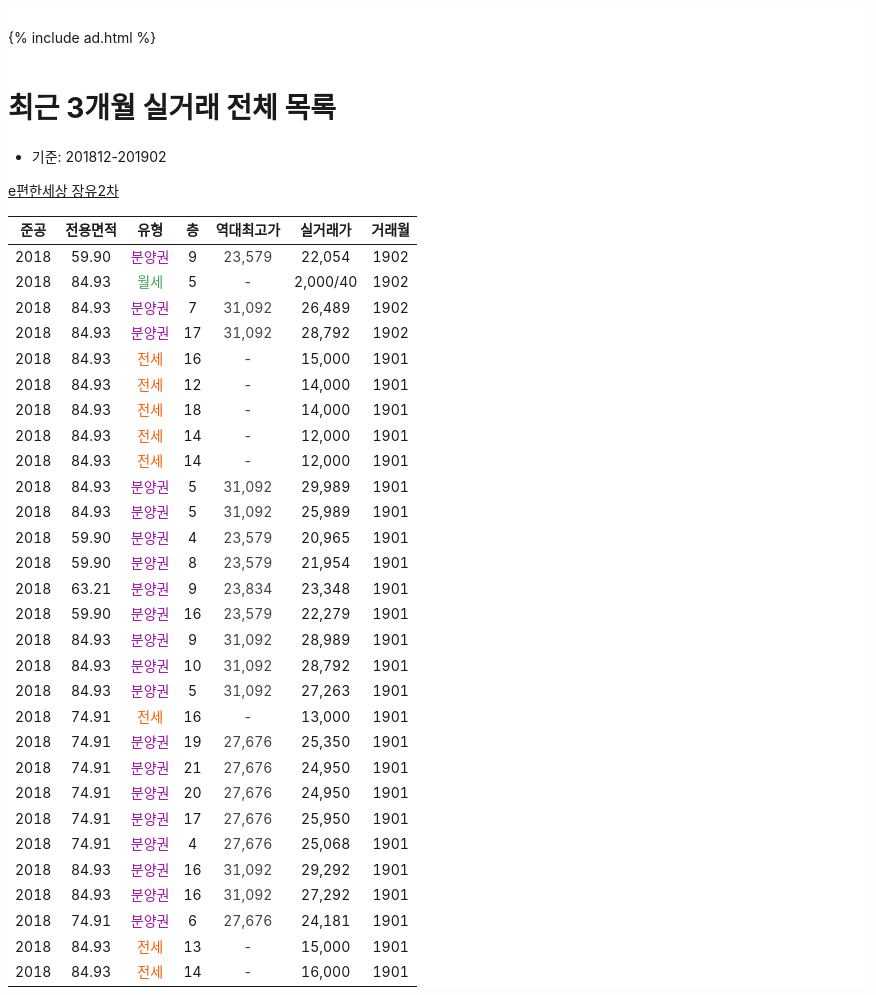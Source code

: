 
<br>
{% include ad.html %}
<br>

# 최근 3개월 실거래 전체 목록
* 기준: 201812-201902


[e편한세상 장유2차](https://search.naver.com/search.naver?query=%EA%B2%BD%EC%83%81%EB%82%A8%EB%8F%84+%EA%B9%80%ED%95%B4%EC%8B%9C+%EB%AC%B4%EA%B3%84%EB%8F%99+e%ED%8E%B8%ED%95%9C%EC%84%B8%EC%83%81+%EC%9E%A5%EC%9C%A02%EC%B0%A8)

|준공|전용면적|유형|층|역대최고가|실거래가|거래월|
|:---:|:---:|:---:|:---:|:---:|:---:|:---:|
|2018|59.90|<span style="color:#9C11A5">분양권</span>|9|<span style="color:#444444">23,579</span>|22,054|1902|
|2018|84.93|<span style="color:#34a853">월세</span>|5|<span style="color:#444444">-</span>|2,000/40|1902|
|2018|84.93|<span style="color:#9C11A5">분양권</span>|7|<span style="color:#444444">31,092</span>|26,489|1902|
|2018|84.93|<span style="color:#9C11A5">분양권</span>|17|<span style="color:#444444">31,092</span>|28,792|1902|
|2018|84.93|<span style="color:#ff5a00">전세</span>|16|<span style="color:#444444">-</span>|15,000|1901|
|2018|84.93|<span style="color:#ff5a00">전세</span>|12|<span style="color:#444444">-</span>|14,000|1901|
|2018|84.93|<span style="color:#ff5a00">전세</span>|18|<span style="color:#444444">-</span>|14,000|1901|
|2018|84.93|<span style="color:#ff5a00">전세</span>|14|<span style="color:#444444">-</span>|12,000|1901|
|2018|84.93|<span style="color:#ff5a00">전세</span>|14|<span style="color:#444444">-</span>|12,000|1901|
|2018|84.93|<span style="color:#9C11A5">분양권</span>|5|<span style="color:#444444">31,092</span>|29,989|1901|
|2018|84.93|<span style="color:#9C11A5">분양권</span>|5|<span style="color:#444444">31,092</span>|25,989|1901|
|2018|59.90|<span style="color:#9C11A5">분양권</span>|4|<span style="color:#444444">23,579</span>|20,965|1901|
|2018|59.90|<span style="color:#9C11A5">분양권</span>|8|<span style="color:#444444">23,579</span>|21,954|1901|
|2018|63.21|<span style="color:#9C11A5">분양권</span>|9|<span style="color:#444444">23,834</span>|23,348|1901|
|2018|59.90|<span style="color:#9C11A5">분양권</span>|16|<span style="color:#444444">23,579</span>|22,279|1901|
|2018|84.93|<span style="color:#9C11A5">분양권</span>|9|<span style="color:#444444">31,092</span>|28,989|1901|
|2018|84.93|<span style="color:#9C11A5">분양권</span>|10|<span style="color:#444444">31,092</span>|28,792|1901|
|2018|84.93|<span style="color:#9C11A5">분양권</span>|5|<span style="color:#444444">31,092</span>|27,263|1901|
|2018|74.91|<span style="color:#ff5a00">전세</span>|16|<span style="color:#444444">-</span>|13,000|1901|
|2018|74.91|<span style="color:#9C11A5">분양권</span>|19|<span style="color:#444444">27,676</span>|25,350|1901|
|2018|74.91|<span style="color:#9C11A5">분양권</span>|21|<span style="color:#444444">27,676</span>|24,950|1901|
|2018|74.91|<span style="color:#9C11A5">분양권</span>|20|<span style="color:#444444">27,676</span>|24,950|1901|
|2018|74.91|<span style="color:#9C11A5">분양권</span>|17|<span style="color:#444444">27,676</span>|25,950|1901|
|2018|74.91|<span style="color:#9C11A5">분양권</span>|4|<span style="color:#444444">27,676</span>|25,068|1901|
|2018|84.93|<span style="color:#9C11A5">분양권</span>|16|<span style="color:#444444">31,092</span>|29,292|1901|
|2018|84.93|<span style="color:#9C11A5">분양권</span>|16|<span style="color:#444444">31,092</span>|27,292|1901|
|2018|74.91|<span style="color:#9C11A5">분양권</span>|6|<span style="color:#444444">27,676</span>|24,181|1901|
|2018|84.93|<span style="color:#ff5a00">전세</span>|13|<span style="color:#444444">-</span>|15,000|1901|
|2018|84.93|<span style="color:#ff5a00">전세</span>|14|<span style="color:#444444">-</span>|16,000|1901|